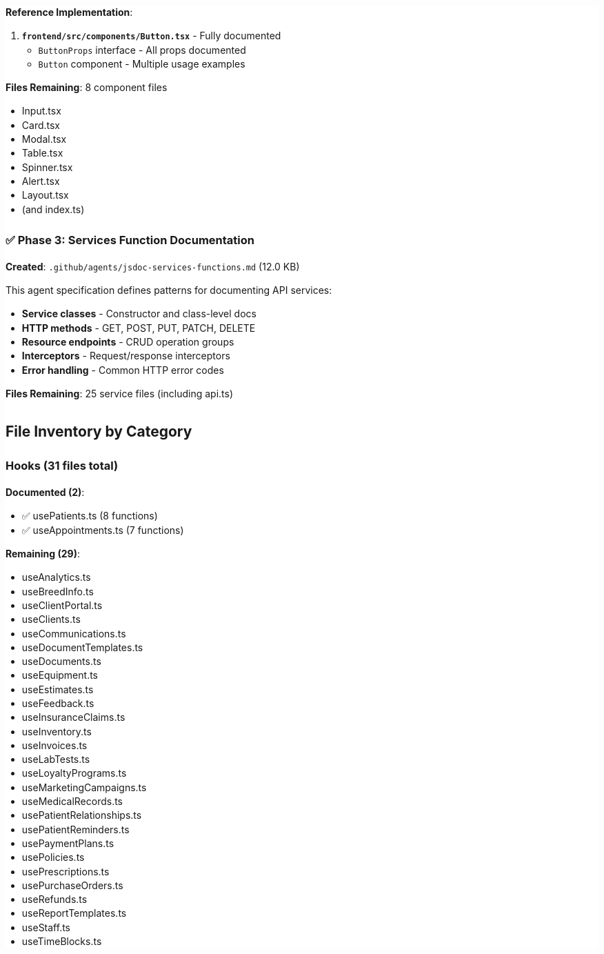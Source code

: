 **Reference Implementation**:

1. **`frontend/src/components/Button.tsx`** - Fully documented
   - `ButtonProps` interface - All props documented
   - `Button` component - Multiple usage examples

**Files Remaining**: 8 component files
- Input.tsx
- Card.tsx
- Modal.tsx
- Table.tsx
- Spinner.tsx
- Alert.tsx
- Layout.tsx
- (and index.ts)

### ✅ Phase 3: Services Function Documentation

**Created**: `.github/agents/jsdoc-services-functions.md` (12.0 KB)

This agent specification defines patterns for documenting API services:

- **Service classes** - Constructor and class-level docs
- **HTTP methods** - GET, POST, PUT, PATCH, DELETE
- **Resource endpoints** - CRUD operation groups
- **Interceptors** - Request/response interceptors
- **Error handling** - Common HTTP error codes

**Files Remaining**: 25 service files (including api.ts)

## File Inventory by Category

### Hooks (31 files total)

**Documented (2)**:
- ✅ usePatients.ts (8 functions)
- ✅ useAppointments.ts (7 functions)

**Remaining (29)**:
- useAnalytics.ts
- useBreedInfo.ts
- useClientPortal.ts
- useClients.ts
- useCommunications.ts
- useDocumentTemplates.ts
- useDocuments.ts
- useEquipment.ts
- useEstimates.ts
- useFeedback.ts
- useInsuranceClaims.ts
- useInventory.ts
- useInvoices.ts
- useLabTests.ts
- useLoyaltyPrograms.ts
- useMarketingCampaigns.ts
- useMedicalRecords.ts
- usePatientRelationships.ts
- usePatientReminders.ts
- usePaymentPlans.ts
- usePolicies.ts
- usePrescriptions.ts
- usePurchaseOrders.ts
- useRefunds.ts
- useReportTemplates.ts
- useStaff.ts
- useTimeBlocks.ts